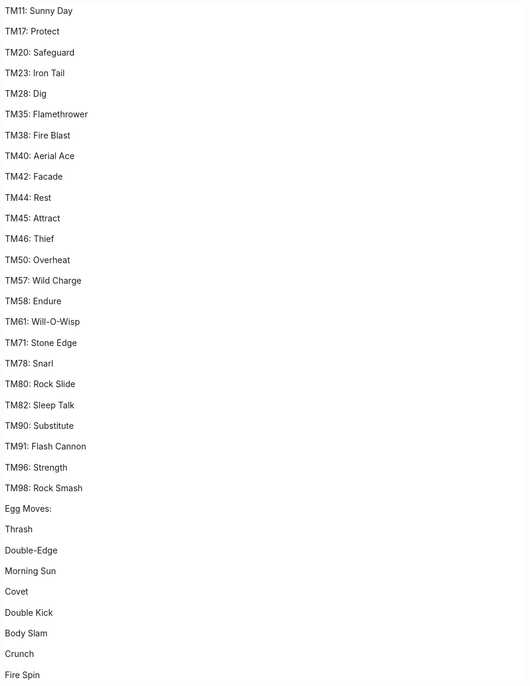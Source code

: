 TM11: Sunny Day

TM17: Protect

TM20: Safeguard

TM23: Iron Tail

TM28: Dig

TM35: Flamethrower

TM38: Fire Blast

TM40: Aerial Ace

TM42: Facade

TM44: Rest

TM45: Attract

TM46: Thief

TM50: Overheat

TM57: Wild Charge

TM58: Endure

TM61: Will-O-Wisp

TM71: Stone Edge

TM78: Snarl

TM80: Rock Slide

TM82: Sleep Talk

TM90: Substitute

TM91: Flash Cannon

TM96: Strength

TM98: Rock Smash

Egg Moves: 

Thrash

Double-Edge

Morning Sun

Covet

Double Kick

Body Slam

Crunch

Fire Spin
